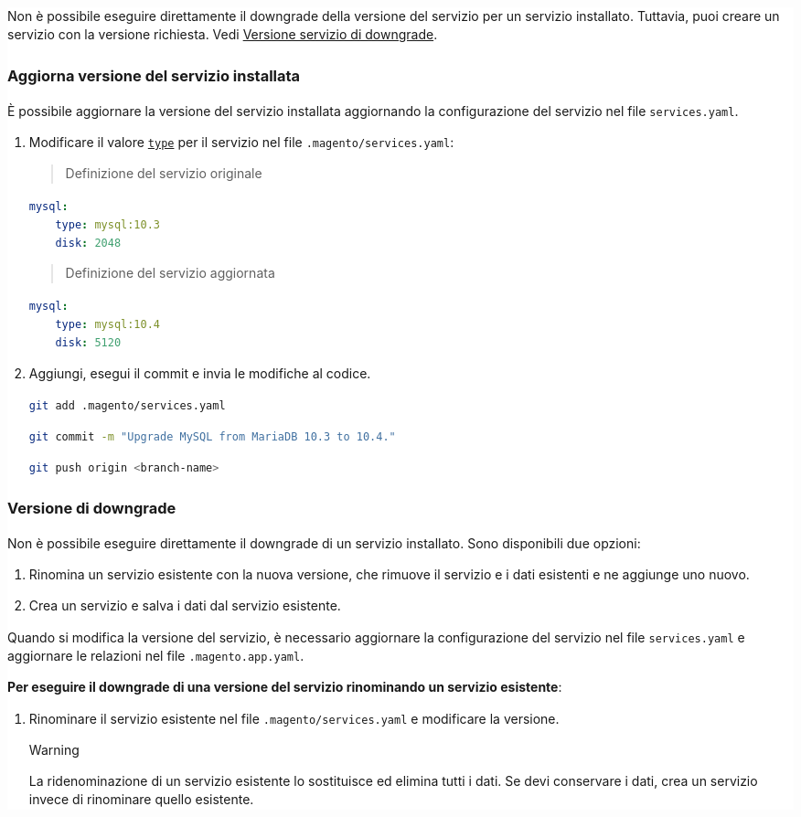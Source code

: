 Non è possibile eseguire direttamente il downgrade della versione del servizio per un servizio installato. Tuttavia, puoi creare un servizio con la versione richiesta. Vedi [Versione servizio di downgrade](#downgrade-version).

### Aggiorna versione del servizio installata

È possibile aggiornare la versione del servizio installata aggiornando la configurazione del servizio nel file `services.yaml`.

1. Modificare il valore [`type`](#type) per il servizio nel file `.magento/services.yaml`:

   > Definizione del servizio originale

   ```yaml
   mysql:
       type: mysql:10.3
       disk: 2048
   ```

   > Definizione del servizio aggiornata

   ```yaml
   mysql:
       type: mysql:10.4
       disk: 5120
   ```

1. Aggiungi, esegui il commit e invia le modifiche al codice.

   ```bash
   git add .magento/services.yaml
   ```

   ```bash
   git commit -m "Upgrade MySQL from MariaDB 10.3 to 10.4."
   ```

   ```bash
   git push origin <branch-name>
   ```

### Versione di downgrade

Non è possibile eseguire direttamente il downgrade di un servizio installato. Sono disponibili due opzioni:

1. Rinomina un servizio esistente con la nuova versione, che rimuove il servizio e i dati esistenti e ne aggiunge uno nuovo.

1. Crea un servizio e salva i dati dal servizio esistente.

Quando si modifica la versione del servizio, è necessario aggiornare la configurazione del servizio nel file `services.yaml` e aggiornare le relazioni nel file `.magento.app.yaml`.

**Per eseguire il downgrade di una versione del servizio rinominando un servizio esistente**:

1. Rinominare il servizio esistente nel file `.magento/services.yaml` e modificare la versione.

   >[!WARNING]
   >
   >La ridenominazione di un servizio esistente lo sostituisce ed elimina tutti i dati. Se devi conservare i dati, crea un servizio invece di rinominare quello esistente.
